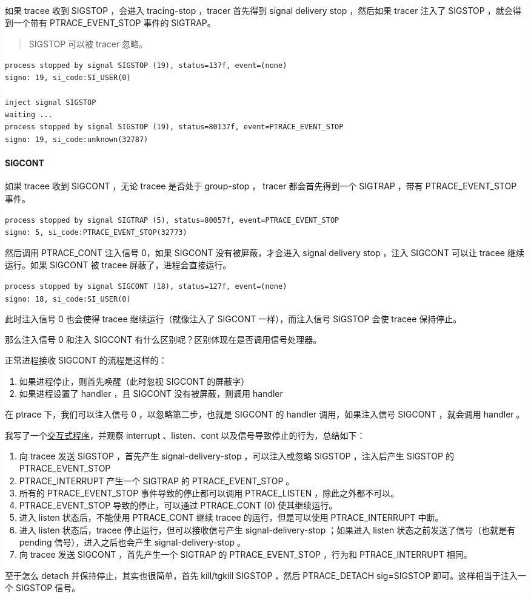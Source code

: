 如果 tracee 收到 SIGSTOP ，会进入 tracing-stop ，tracer 首先得到 signal delivery stop ，然后如果 tracer 注入了 SIGSTOP ，就会得到一个带有 PTRACE_EVENT_STOP 事件的 SIGTRAP。

> SIGSTOP 可以被 tracer 忽略。

```
process stopped by signal SIGSTOP (19), status=137f, event=(none)
signo: 19, si_code:SI_USER(0)

inject signal SIGSTOP
waiting ...
process stopped by signal SIGSTOP (19), status=80137f, event=PTRACE_EVENT_STOP
signo: 19, si_code:unknown(32787)
```

#### SIGCONT

如果 tracee 收到 SIGCONT ，无论 tracee 是否处于 group-stop ， tracer 都会首先得到一个 SIGTRAP ，带有 PTRACE_EVENT_STOP 事件。

```
process stopped by signal SIGTRAP (5), status=80057f, event=PTRACE_EVENT_STOP
signo: 5, si_code:PTRACE_EVENT_STOP(32773)
```

然后调用 PTRACE_CONT 注入信号 0，如果 SIGCONT 没有被屏蔽，才会进入 signal delivery stop ，注入 SIGCONT 可以让 tracee 继续运行。如果 SIGCONT 被 tracee 屏蔽了，进程会直接运行。

```
process stopped by signal SIGCONT (18), status=127f, event=(none)
signo: 18, si_code:SI_USER(0)
```

此时注入信号 0 也会使得 tracee 继续运行（就像注入了 SIGCONT 一样），而注入信号 SIGSTOP 会使 tracee 保持停止。

那么注入信号 0 和注入 SIGCONT 有什么区别呢？区别体现在是否调用信号处理器。

正常进程接收 SIGCONT 的流程是这样的：

1. 如果进程停止，则首先唤醒（此时忽视 SIGCONT 的屏蔽字）  
2. 如果进程设置了 handler ，且 SIGCONT 没有被屏蔽，则调用 handler  

在 ptrace 下，我们可以注入信号 0 ，以忽略第二步，也就是 SIGCONT 的 handler 调用，如果注入信号 SIGCONT ，就会调用 handler 。

我写了一个[交互式程序](https://github.com/5ec1cff/ptrace-examples/blob/master/trace-repl.cpp)，并观察 interrupt 、listen、cont 以及信号导致停止的行为，总结如下：

1. 向 tracee 发送 SIGSTOP ，首先产生 signal-delivery-stop ，可以注入或忽略 SIGSTOP ，注入后产生 SIGSTOP 的 PTRACE_EVENT_STOP  
2. PTRACE_INTERRUPT 产生一个 SIGTRAP 的 PTRACE_EVENT_STOP 。  
3. 所有的 PTRACE_EVENT_STOP 事件导致的停止都可以调用 PTRACE_LISTEN ，除此之外都不可以。  
4. PTRACE_EVENT_STOP 导致的停止，可以通过 PTRACE_CONT (0) 使其继续运行。  
5. 进入 listen 状态后，不能使用 PTRACE_CONT 继续 tracee 的运行，但是可以使用 PTRACE_INTERRUPT 中断。  
6. 进入 listen 状态后，tracee 停止运行，但可以接收信号产生 signal-delivery-stop ；如果进入 listen 状态之前发送了信号（也就是有 pending 信号），进入之后也会产生 signal-delivery-stop 。  
7. 向 tracee 发送 SIGCONT ，首先产生一个 SIGTRAP 的 PTRACE_EVENT_STOP ，行为和 PTRACE_INTERRUPT 相同。  

至于怎么 detach 并保持停止，其实也很简单，首先 kill/tgkill SIGSTOP ，然后 PTRACE_DETACH sig=SIGSTOP 即可。这样相当于注入一个 SIGSTOP 信号。
